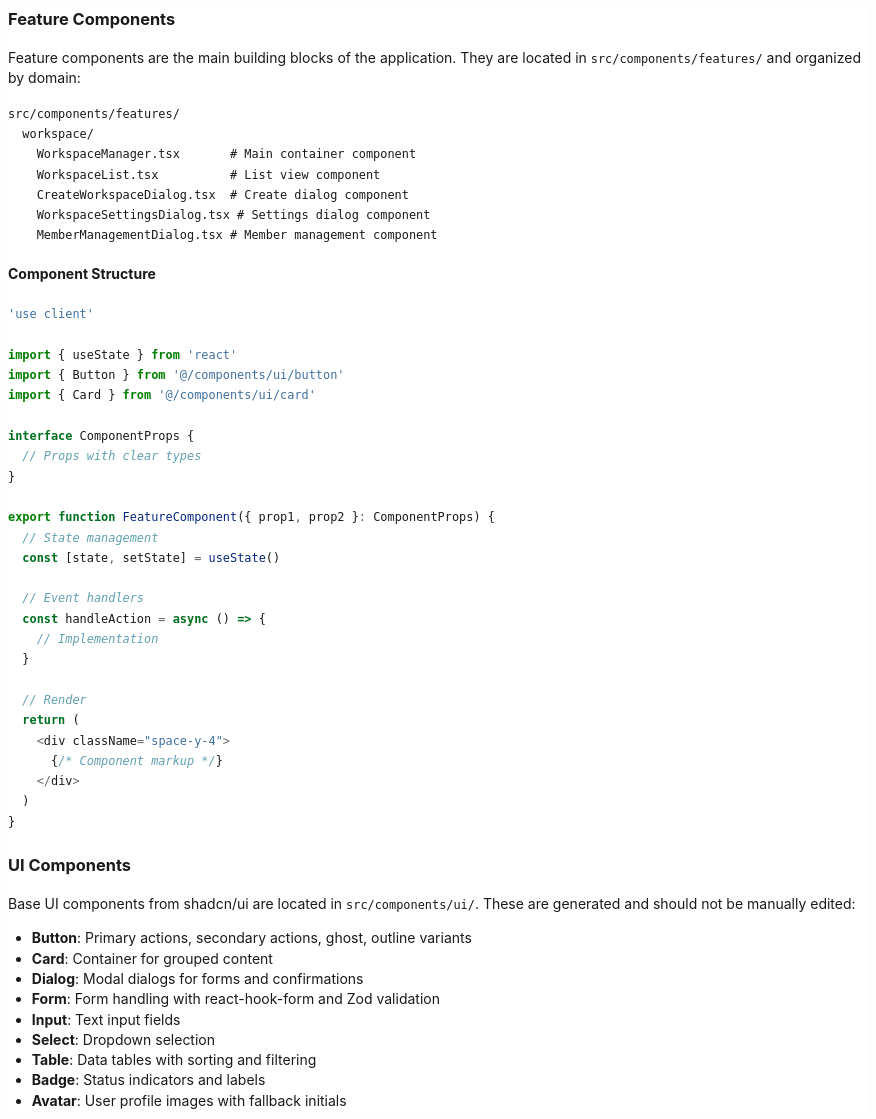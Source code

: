 ### Feature Components

Feature components are the main building blocks of the application. They are located in `src/components/features/` and organized by domain:

```
src/components/features/
  workspace/
    WorkspaceManager.tsx       # Main container component
    WorkspaceList.tsx          # List view component
    CreateWorkspaceDialog.tsx  # Create dialog component
    WorkspaceSettingsDialog.tsx # Settings dialog component
    MemberManagementDialog.tsx # Member management component
```

#### Component Structure

```typescript
'use client'

import { useState } from 'react'
import { Button } from '@/components/ui/button'
import { Card } from '@/components/ui/card'

interface ComponentProps {
  // Props with clear types
}

export function FeatureComponent({ prop1, prop2 }: ComponentProps) {
  // State management
  const [state, setState] = useState()

  // Event handlers
  const handleAction = async () => {
    // Implementation
  }

  // Render
  return (
    <div className="space-y-4">
      {/* Component markup */}
    </div>
  )
}
```

### UI Components

Base UI components from shadcn/ui are located in `src/components/ui/`. These are generated and should not be manually edited:

- **Button**: Primary actions, secondary actions, ghost, outline variants
- **Card**: Container for grouped content
- **Dialog**: Modal dialogs for forms and confirmations
- **Form**: Form handling with react-hook-form and Zod validation
- **Input**: Text input fields
- **Select**: Dropdown selection
- **Table**: Data tables with sorting and filtering
- **Badge**: Status indicators and labels
- **Avatar**: User profile images with fallback initials
